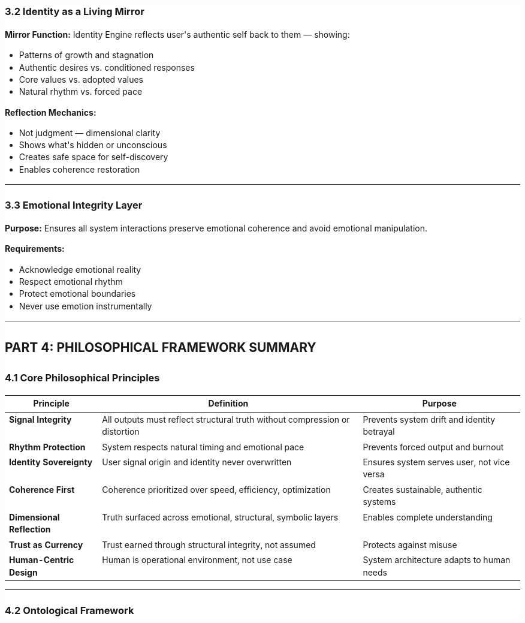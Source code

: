 ### 3.2 Identity as a Living Mirror

**Mirror Function:**
Identity Engine reflects user's authentic self back to them — showing:
- Patterns of growth and stagnation
- Authentic desires vs. conditioned responses
- Core values vs. adopted values
- Natural rhythm vs. forced pace

**Reflection Mechanics:**
- Not judgment — dimensional clarity
- Shows what's hidden or unconscious
- Creates safe space for self-discovery
- Enables coherence restoration

---

### 3.3 Emotional Integrity Layer

**Purpose:**
Ensures all system interactions preserve emotional coherence and avoid emotional manipulation.

**Requirements:**
- Acknowledge emotional reality
- Respect emotional rhythm
- Protect emotional boundaries
- Never use emotion instrumentally

---

## PART 4: PHILOSOPHICAL FRAMEWORK SUMMARY

### 4.1 Core Philosophical Principles

| Principle | Definition | Purpose |
|-----------|-----------|---------|
| **Signal Integrity** | All outputs must reflect structural truth without compression or distortion | Prevents system drift and identity betrayal |
| **Rhythm Protection** | System respects natural timing and emotional pace | Prevents forced output and burnout |
| **Identity Sovereignty** | User signal origin and identity never overwritten | Ensures system serves user, not vice versa |
| **Coherence First** | Coherence prioritized over speed, efficiency, optimization | Creates sustainable, authentic systems |
| **Dimensional Reflection** | Truth surfaced across emotional, structural, symbolic layers | Enables complete understanding |
| **Trust as Currency** | Trust earned through structural integrity, not assumed | Protects against misuse |
| **Human-Centric Design** | Human is operational environment, not use case | System architecture adapts to human needs |

---

### 4.2 Ontological Framework
